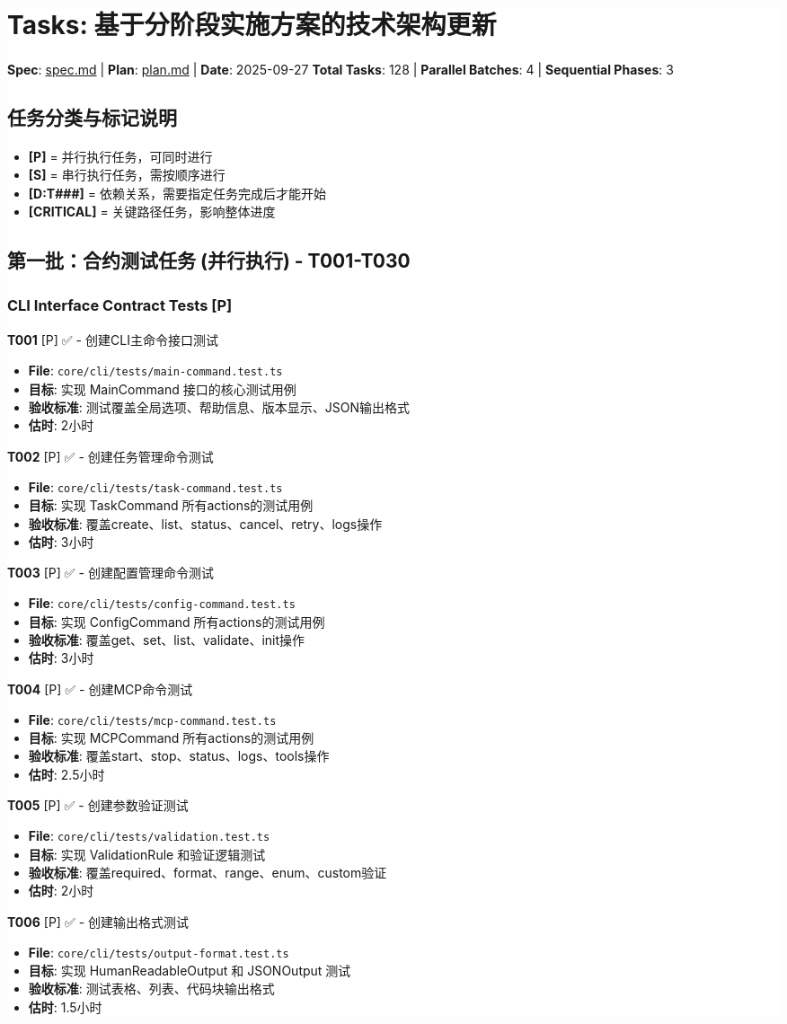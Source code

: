 # Tasks: 基于分阶段实施方案的技术架构更新

**Spec**: [spec.md](./spec.md) | **Plan**: [plan.md](./plan.md) | **Date**: 2025-09-27
**Total Tasks**: 128 | **Parallel Batches**: 4 | **Sequential Phases**: 3

## 任务分类与标记说明

- **[P]** = 并行执行任务，可同时进行
- **[S]** = 串行执行任务，需按顺序进行
- **[D:T###]** = 依赖关系，需要指定任务完成后才能开始
- **[CRITICAL]** = 关键路径任务，影响整体进度

## 第一批：合约测试任务 (并行执行) - T001-T030

### CLI Interface Contract Tests [P]

**T001** [P] ✅ - 创建CLI主命令接口测试
- **File**: `core/cli/tests/main-command.test.ts`
- **目标**: 实现 MainCommand 接口的核心测试用例
- **验收标准**: 测试覆盖全局选项、帮助信息、版本显示、JSON输出格式
- **估时**: 2小时

**T002** [P] ✅ - 创建任务管理命令测试
- **File**: `core/cli/tests/task-command.test.ts`
- **目标**: 实现 TaskCommand 所有actions的测试用例
- **验收标准**: 覆盖create、list、status、cancel、retry、logs操作
- **估时**: 3小时

**T003** [P] ✅ - 创建配置管理命令测试
- **File**: `core/cli/tests/config-command.test.ts`
- **目标**: 实现 ConfigCommand 所有actions的测试用例
- **验收标准**: 覆盖get、set、list、validate、init操作
- **估时**: 3小时

**T004** [P] ✅ - 创建MCP命令测试
- **File**: `core/cli/tests/mcp-command.test.ts`
- **目标**: 实现 MCPCommand 所有actions的测试用例
- **验收标准**: 覆盖start、stop、status、logs、tools操作
- **估时**: 2.5小时

**T005** [P] ✅ - 创建参数验证测试
- **File**: `core/cli/tests/validation.test.ts`
- **目标**: 实现 ValidationRule 和验证逻辑测试
- **验收标准**: 覆盖required、format、range、enum、custom验证
- **估时**: 2小时

**T006** [P] ✅ - 创建输出格式测试
- **File**: `core/cli/tests/output-format.test.ts`
- **目标**: 实现 HumanReadableOutput 和 JSONOutput 测试
- **验收标准**: 测试表格、列表、代码块输出格式
- **估时**: 1.5小时
